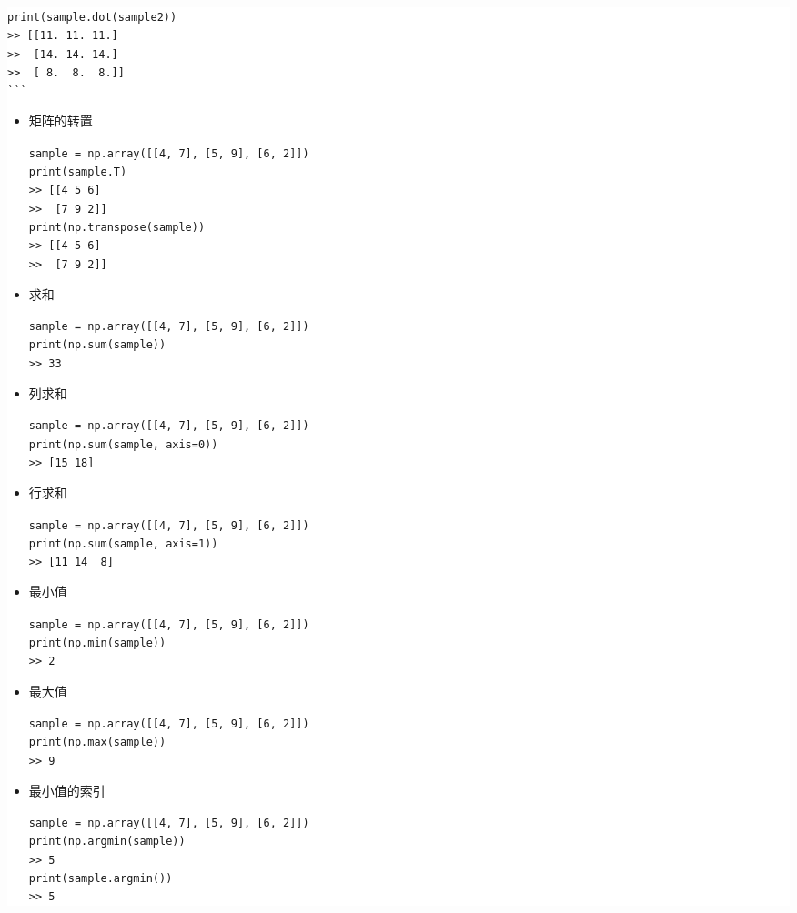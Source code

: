     print(sample.dot(sample2))
    >> [[11. 11. 11.]
    >>  [14. 14. 14.]
    >>  [ 8.  8.  8.]]
    ```
  
- 矩阵的转置
    ```
    sample = np.array([[4, 7], [5, 9], [6, 2]])
    print(sample.T)
    >> [[4 5 6]
    >>  [7 9 2]]
    print(np.transpose(sample))
    >> [[4 5 6]
    >>  [7 9 2]]
    ```

- 求和
    ```
    sample = np.array([[4, 7], [5, 9], [6, 2]])
    print(np.sum(sample))
    >> 33
    ```

- 列求和
    ```
    sample = np.array([[4, 7], [5, 9], [6, 2]])
    print(np.sum(sample, axis=0))
    >> [15 18]
    ```

- 行求和
    ```
    sample = np.array([[4, 7], [5, 9], [6, 2]])
    print(np.sum(sample, axis=1))
    >> [11 14  8]
    ```
  
- 最小值
    ```
    sample = np.array([[4, 7], [5, 9], [6, 2]])
    print(np.min(sample))
    >> 2
    ```

- 最大值
    ```
    sample = np.array([[4, 7], [5, 9], [6, 2]])
    print(np.max(sample))
    >> 9
    ```

- 最小值的索引
    ```
    sample = np.array([[4, 7], [5, 9], [6, 2]])
    print(np.argmin(sample))
    >> 5
    print(sample.argmin())
    >> 5
    ```
  